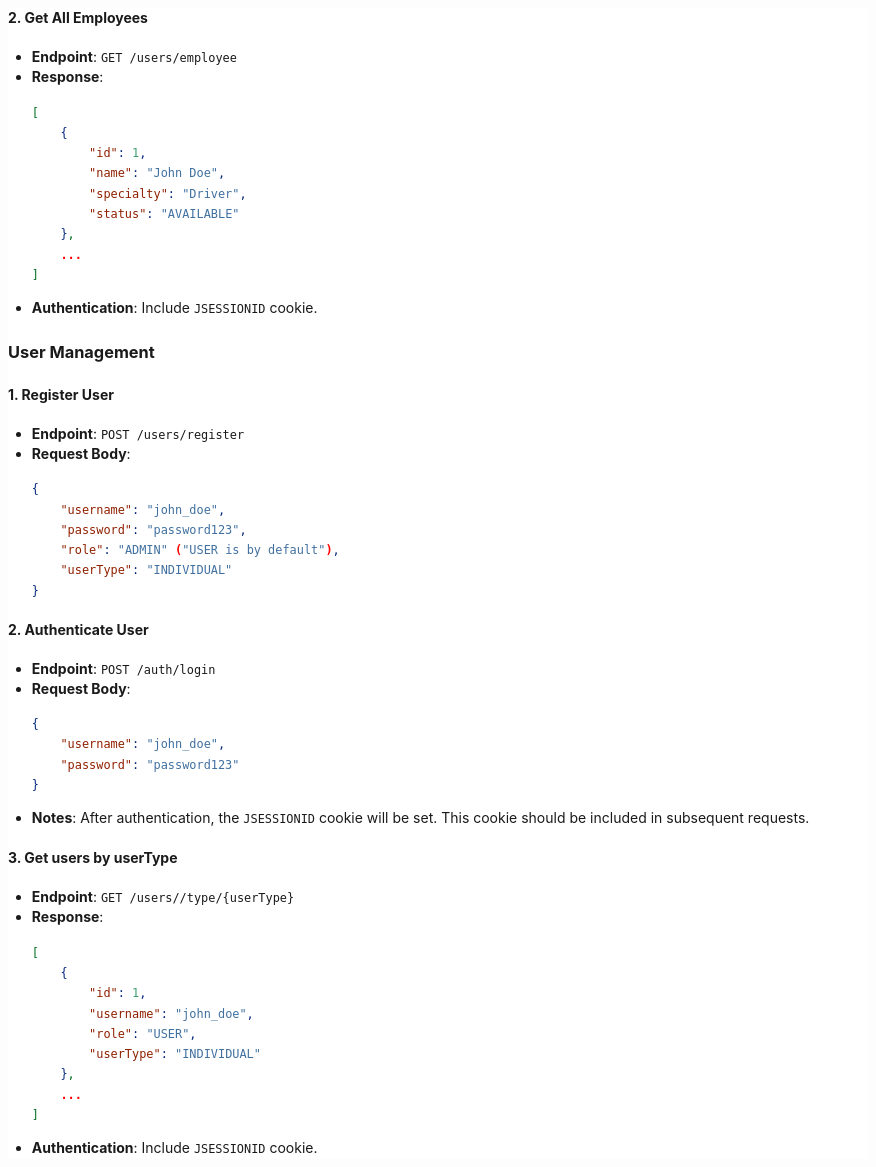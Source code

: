 #### 2. Get All Employees

- **Endpoint**: `GET /users/employee`
- **Response**:
    ```json
    [
        {
            "id": 1,
            "name": "John Doe",
            "specialty": "Driver",
            "status": "AVAILABLE"
        },
        ...
    ]
    ```
- **Authentication**: Include `JSESSIONID` cookie.

### User Management

#### 1. Register User

- **Endpoint**: `POST /users/register`
- **Request Body**:
    ```json
    {
        "username": "john_doe",
        "password": "password123",
        "role": "ADMIN" ("USER is by default"),
        "userType": "INDIVIDUAL"
    }
    ```

#### 2. Authenticate User

- **Endpoint**: `POST /auth/login`
- **Request Body**:
    ```json
    {
        "username": "john_doe",
        "password": "password123"
    }
    ```
- **Notes**: After authentication, the `JSESSIONID` cookie will be set. This cookie should be included in subsequent requests.

#### 3. Get users by userType

- **Endpoint**: `GET /users//type/{userType}`
- **Response**:
    ```json
    [
        {
            "id": 1,
            "username": "john_doe",
            "role": "USER",
            "userType": "INDIVIDUAL"
        },
        ...
    ]
    ```
- **Authentication**: Include `JSESSIONID` cookie.
